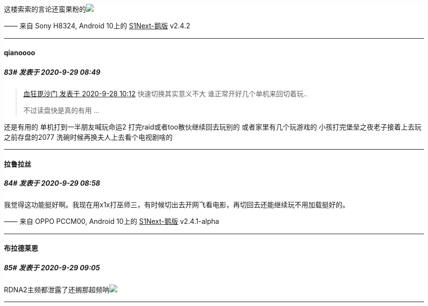 这楼索索的言论还蛮果粉的<img src="https://static.saraba1st.com/image/smiley/face2017/053.png" referrerpolicy="no-referrer">

—— 来自 Sony H8324, Android 10上的 [S1Next-鹅版](https://github.com/ykrank/S1-Next/releases) v2.4.2







-----

####  qianoooo  
##### 83#       发表于 2020-9-29 08:49



<blockquote><a href="httphttps://bbs.saraba1st.com/2b/forum.php?mod=redirect&amp;goto=findpost&amp;pid=48889347&amp;ptid=1962404" target="_blank">血狂毘沙门 发表于 2020-9-28 10:12</a>
快速切换其实意义不大 谁正常开好几个单机来回切着玩..

不过读盘快是真的有用 ...</blockquote>
还是有用的 单机打到一半朋友喊玩命运2 打完raid或者too散伙继续回去玩别的
或者家里有几个玩游戏的 小孩打完堡垒之夜老子接着上去玩之前存盘的2077 洗碗时候再换夫人上去看个电视剧啥的







-----

####  拉鲁拉丝  
##### 84#       发表于 2020-9-29 08:58




我觉得这功能挺好啊。我现在用x1x打巫师三，有时候切出去开网飞看电影，再切回去还能继续玩不用加载挺好的。

—— 来自 OPPO PCCM00, Android 10上的 [S1Next-鹅版](https://github.com/ykrank/S1-Next/releases) v2.4.1-alpha







-----

####  布拉德莱恩  
##### 85#       发表于 2020-9-29 09:05




RDNA2主频都泄露了还搁那超频呐<img src="https://static.saraba1st.com/image/smiley/face2017/049.png" referrerpolicy="no-referrer">







-----

